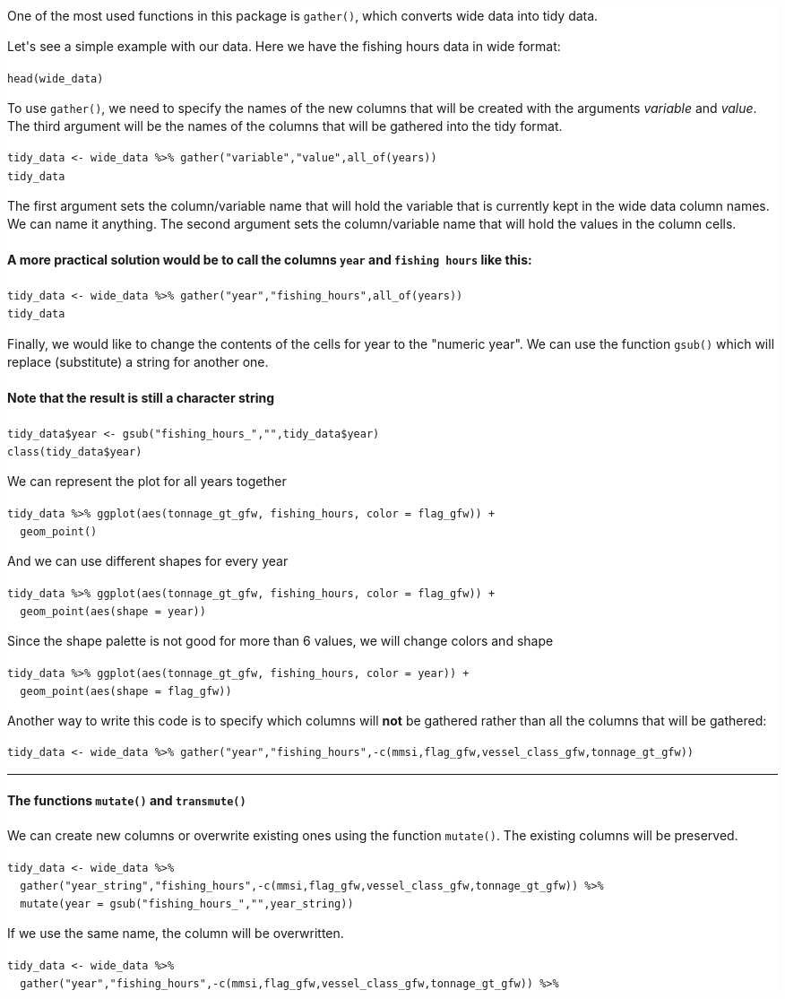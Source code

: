 One of the most used functions in this package is `gather()`, which converts wide 
data into tidy data.

Let's see a simple example with our data. Here we have the fishing hours data in wide format:
```
head(wide_data)
```
To use `gather()`, we need to specify the names of the new columns that will be created with the arguments
_variable_ and _value_. The third argument will be the names of the columns that will be gathered 
into the tidy format.
```
tidy_data <- wide_data %>% gather("variable","value",all_of(years))
tidy_data
```
The first argument sets the column/variable name that will hold the variable that
is currently kept in the wide data column names. We can name it anything. The second argument sets the column/variable name that will hold the values in the column cells.

#### A more practical solution would be to call the columns `year` and `fishing hours` like this:
```
tidy_data <- wide_data %>% gather("year","fishing_hours",all_of(years))
tidy_data
```
Finally, we would like to change the contents of the cells for year to the "numeric year".
We can use the function `gsub()` which will replace (substitute) a string for another one.

#### Note that the result is still a character string
```
tidy_data$year <- gsub("fishing_hours_","",tidy_data$year)
class(tidy_data$year)
```
We can represent the plot for all years together
```
tidy_data %>% ggplot(aes(tonnage_gt_gfw, fishing_hours, color = flag_gfw)) +
  geom_point()
```
And we can use different shapes for every year
```
tidy_data %>% ggplot(aes(tonnage_gt_gfw, fishing_hours, color = flag_gfw)) +
  geom_point(aes(shape = year))
```
Since the shape palette is not good for more than 6 values, we will change colors and shape
```
tidy_data %>% ggplot(aes(tonnage_gt_gfw, fishing_hours, color = year)) +
  geom_point(aes(shape = flag_gfw))
```
Another way to write this code is to specify which columns will **not** be gathered rather than all the columns that will be gathered:
```
tidy_data <- wide_data %>% gather("year","fishing_hours",-c(mmsi,flag_gfw,vessel_class_gfw,tonnage_gt_gfw))
```
---
#### The functions `mutate()`  and `transmute()`
We can create new columns or overwrite existing ones using the function `mutate()`.
The existing columns will be preserved.
```
tidy_data <- wide_data %>% 
  gather("year_string","fishing_hours",-c(mmsi,flag_gfw,vessel_class_gfw,tonnage_gt_gfw)) %>% 
  mutate(year = gsub("fishing_hours_","",year_string))
```
If we use the same name, the column will be overwritten.
```
tidy_data <- wide_data %>% 
  gather("year","fishing_hours",-c(mmsi,flag_gfw,vessel_class_gfw,tonnage_gt_gfw)) %>% 
```